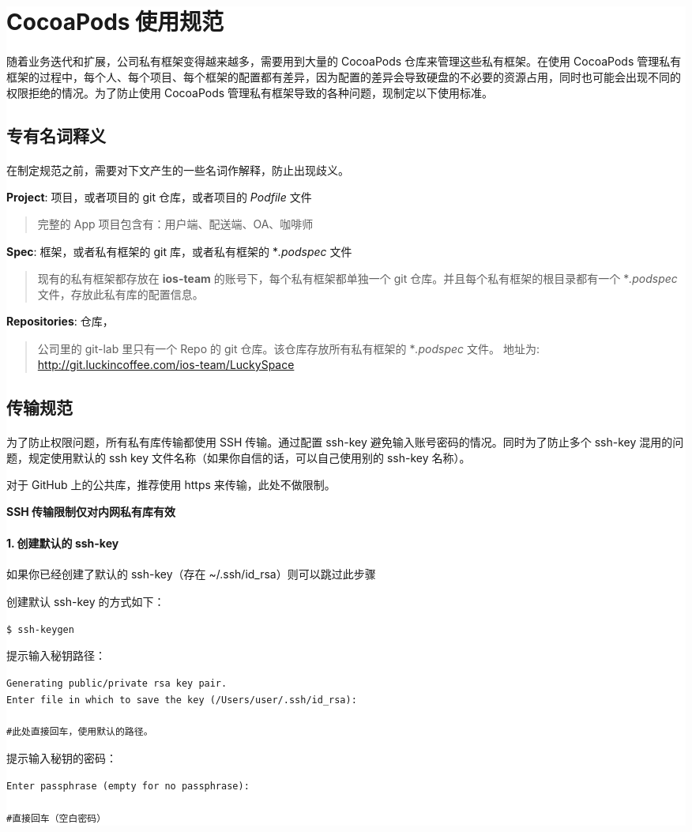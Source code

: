 # CocoaPods 使用规范

随着业务迭代和扩展，公司私有框架变得越来越多，需要用到大量的 CocoaPods 仓库来管理这些私有框架。在使用 CocoaPods 管理私有框架的过程中，每个人、每个项目、每个框架的配置都有差异，因为配置的差异会导致硬盘的不必要的资源占用，同时也可能会出现不同的权限拒绝的情况。为了防止使用 CocoaPods 管理私有框架导致的各种问题，现制定以下使用标准。

## 专有名词释义

在制定规范之前，需要对下文产生的一些名词作解释，防止出现歧义。

**Project**: 项目，或者项目的 git 仓库，或者项目的 *Podfile* 文件

> 完整的 App 项目包含有：用户端、配送端、OA、咖啡师

**Spec**: 框架，或者私有框架的 git 库，或者私有框架的 **.podspec* 文件

> 现有的私有框架都存放在 **ios-team** 的账号下，每个私有框架都单独一个 git 仓库。并且每个私有框架的根目录都有一个 **.podspec* 文件，存放此私有库的配置信息。

**Repositories**: 仓库，

> 公司里的 git-lab 里只有一个 Repo 的 git 仓库。该仓库存放所有私有框架的 **.podspec* 文件。
> 地址为: http://git.luckincoffee.com/ios-team/LuckySpace

## 传输规范

为了防止权限问题，所有私有库传输都使用 SSH 传输。通过配置 ssh-key 避免输入账号密码的情况。同时为了防止多个 ssh-key 混用的问题，规定使用默认的 ssh key 文件名称（如果你自信的话，可以自己使用别的 ssh-key 名称）。

对于 GitHub 上的公共库，推荐使用 https 来传输，此处不做限制。

**SSH 传输限制仅对内网私有库有效**

#### 1. 创建默认的 ssh-key

如果你已经创建了默认的 ssh-key（存在 ~/.ssh/id_rsa）则可以跳过此步骤

创建默认 ssh-key 的方式如下：

```shell
$ ssh-keygen
```

提示输入秘钥路径：

```
Generating public/private rsa key pair.
Enter file in which to save the key (/Users/user/.ssh/id_rsa):

#此处直接回车，使用默认的路径。
```

提示输入秘钥的密码：

```
Enter passphrase (empty for no passphrase):

#直接回车（空白密码）
```
